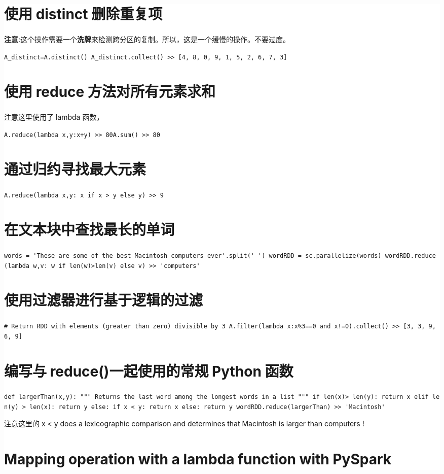 # 使用 distinct 删除重复项

**注意**:这个操作需要一个**洗牌**来检测跨分区的复制。所以，这是一个缓慢的操作。不要过度。

```
A_distinct=A.distinct() A_distinct.collect() >> [4, 8, 0, 9, 1, 5, 2, 6, 7, 3]
```

# 使用 reduce 方法对所有元素求和

注意这里使用了 lambda 函数，

```
A.reduce(lambda x,y:x+y) >> 80A.sum() >> 80
```

# 通过归约寻找最大元素

```
A.reduce(lambda x,y: x if x > y else y) >> 9
```

# 在文本块中查找最长的单词

```
words = 'These are some of the best Macintosh computers ever'.split(' ') wordRDD = sc.parallelize(words) wordRDD.reduce(lambda w,v: w if len(w)>len(v) else v) >> 'computers'
```

# 使用过滤器进行基于逻辑的过滤

```
# Return RDD with elements (greater than zero) divisible by 3 A.filter(lambda x:x%3==0 and x!=0).collect() >> [3, 3, 9, 6, 9]
```

# 编写与 reduce()一起使用的常规 Python 函数

```
def largerThan(x,y): """ Returns the last word among the longest words in a list """ if len(x)> len(y): return x elif len(y) > len(x): return y else: if x < y: return x else: return y wordRDD.reduce(largerThan) >> 'Macintosh'
```

注意这里的 x < y does a lexicographic comparison and determines that Macintosh is larger than computers !

# Mapping operation with a lambda function with PySpark
